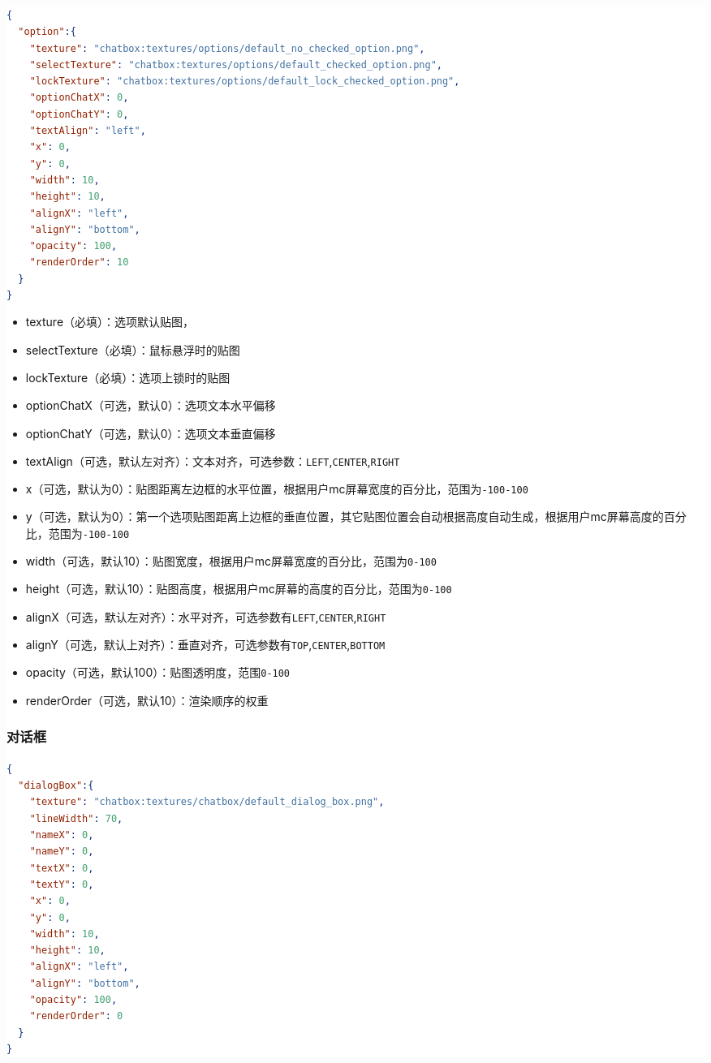 ```json
{
  "option":{
    "texture": "chatbox:textures/options/default_no_checked_option.png",
    "selectTexture": "chatbox:textures/options/default_checked_option.png",
    "lockTexture": "chatbox:textures/options/default_lock_checked_option.png",
    "optionChatX": 0,
    "optionChatY": 0,
    "textAlign": "left",
    "x": 0,
    "y": 0,
    "width": 10,
    "height": 10,
    "alignX": "left",
    "alignY": "bottom",
    "opacity": 100,
    "renderOrder": 10
  }
}
```

* texture（必填）：选项默认贴图，

* selectTexture（必填）：鼠标悬浮时的贴图

* lockTexture（必填）：选项上锁时的贴图

* optionChatX（可选，默认0）：选项文本水平偏移

* optionChatY（可选，默认0）：选项文本垂直偏移

* textAlign（可选，默认左对齐）：文本对齐，可选参数：`LEFT`,`CENTER`,`RIGHT`

* x（可选，默认为0）：贴图距离左边框的水平位置，根据用户mc屏幕宽度的百分比，范围为`-100-100`

* y（可选，默认为0）：第一个选项贴图距离上边框的垂直位置，其它贴图位置会自动根据高度自动生成，根据用户mc屏幕高度的百分比，范围为`-100-100`

* width（可选，默认10）：贴图宽度，根据用户mc屏幕宽度的百分比，范围为`0-100`

* height（可选，默认10）：贴图高度，根据用户mc屏幕的高度的百分比，范围为`0-100`

* alignX（可选，默认左对齐）：水平对齐，可选参数有`LEFT`,`CENTER`,`RIGHT`

* alignY（可选，默认上对齐）：垂直对齐，可选参数有`TOP`,`CENTER`,`BOTTOM`

* opacity（可选，默认100）：贴图透明度，范围`0-100`

* renderOrder（可选，默认10）：渲染顺序的权重

### 对话框

```json
{
  "dialogBox":{
    "texture": "chatbox:textures/chatbox/default_dialog_box.png",
    "lineWidth": 70,
    "nameX": 0,
    "nameY": 0,
    "textX": 0,
    "textY": 0,
    "x": 0,
    "y": 0,
    "width": 10,
    "height": 10,
    "alignX": "left",
    "alignY": "bottom",
    "opacity": 100,
    "renderOrder": 0
  }
}
```